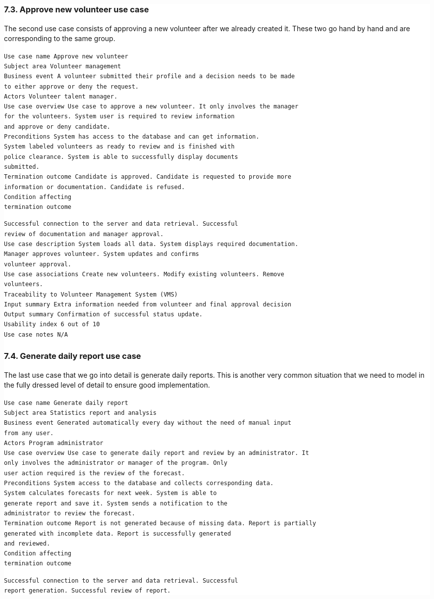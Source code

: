 ### 7.3. Approve new volunteer use case

The second use case consists of approving a new volunteer after we already created it. These
two go hand by hand and are corresponding to the same group.

```
Use case name Approve new volunteer
Subject area Volunteer management
Business event A volunteer submitted their profile and a decision needs to be made
to either approve or deny the request.
Actors Volunteer talent manager.
Use case overview Use case to approve a new volunteer. It only involves the manager
for the volunteers. System user is required to review information
and approve or deny candidate.
Preconditions System has access to the database and can get information.
System labeled volunteers as ready to review and is finished with
police clearance. System is able to successfully display documents
submitted.
Termination outcome Candidate is approved. Candidate is requested to provide more
information or documentation. Candidate is refused.
Condition affecting
termination outcome
```
```
Successful connection to the server and data retrieval. Successful
review of documentation and manager approval.
Use case description System loads all data. System displays required documentation.
Manager approves volunteer. System updates and confirms
volunteer approval.
Use case associations Create new volunteers. Modify existing volunteers. Remove
volunteers.
Traceability to Volunteer Management System (VMS)
Input summary Extra information needed from volunteer and final approval decision
Output summary Confirmation of successful status update.
Usability index 6 out of 10
Use case notes N/A
```

### 7.4. Generate daily report use case

The last use case that we go into detail is generate daily reports. This is another very common
situation that we need to model in the fully dressed level of detail to ensure good
implementation.

```
Use case name Generate daily report
Subject area Statistics report and analysis
Business event Generated automatically every day without the need of manual input
from any user.
Actors Program administrator
Use case overview Use case to generate daily report and review by an administrator. It
only involves the administrator or manager of the program. Only
user action required is the review of the forecast.
Preconditions System access to the database and collects corresponding data.
System calculates forecasts for next week. System is able to
generate report and save it. System sends a notification to the
administrator to review the forecast.
Termination outcome Report is not generated because of missing data. Report is partially
generated with incomplete data. Report is successfully generated
and reviewed.
Condition affecting
termination outcome
```
```
Successful connection to the server and data retrieval. Successful
report generation. Successful review of report.
```